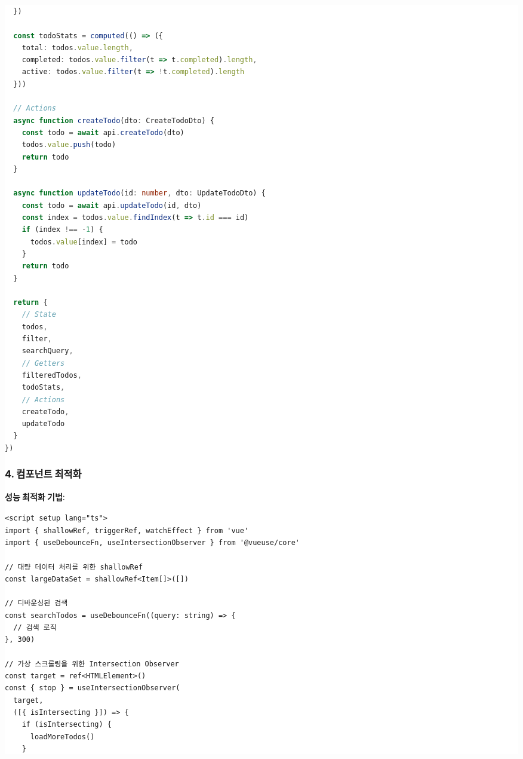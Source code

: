 ```typescript
  })
  
  const todoStats = computed(() => ({
    total: todos.value.length,
    completed: todos.value.filter(t => t.completed).length,
    active: todos.value.filter(t => !t.completed).length
  }))
  
  // Actions
  async function createTodo(dto: CreateTodoDto) {
    const todo = await api.createTodo(dto)
    todos.value.push(todo)
    return todo
  }
  
  async function updateTodo(id: number, dto: UpdateTodoDto) {
    const todo = await api.updateTodo(id, dto)
    const index = todos.value.findIndex(t => t.id === id)
    if (index !== -1) {
      todos.value[index] = todo
    }
    return todo
  }
  
  return {
    // State
    todos,
    filter,
    searchQuery,
    // Getters
    filteredTodos,
    todoStats,
    // Actions
    createTodo,
    updateTodo
  }
})
```

### 4. 컴포넌트 최적화

**성능 최적화 기법**:
```vue
<script setup lang="ts">
import { shallowRef, triggerRef, watchEffect } from 'vue'
import { useDebounceFn, useIntersectionObserver } from '@vueuse/core'

// 대량 데이터 처리를 위한 shallowRef
const largeDataSet = shallowRef<Item[]>([])

// 디바운싱된 검색
const searchTodos = useDebounceFn((query: string) => {
  // 검색 로직
}, 300)

// 가상 스크롤링을 위한 Intersection Observer
const target = ref<HTMLElement>()
const { stop } = useIntersectionObserver(
  target,
  ([{ isIntersecting }]) => {
    if (isIntersecting) {
      loadMoreTodos()
    }
```